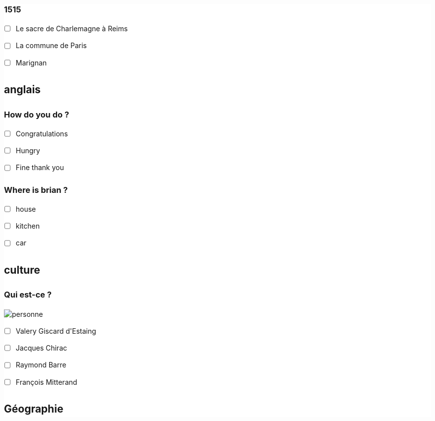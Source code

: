 
### 1515






- [ ]  Le sacre de Charlemagne à Reims

- [ ]  La commune de Paris

- [ ]  Marignan


## anglais


### How do you do ?





- [ ]  Congratulations

- [ ]  Hungry

- [ ]  Fine thank you


### Where is brian ?





- [ ]  house

- [ ]  kitchen

- [ ]  car


## culture


### Qui est-ce ?



![personne](https://media.vogue.fr/photos/5d8c8e536f878f000880cbd5/16:9/w_1920%2Cc_limit/000_ARP4090096.jpg)



- [ ]  Valery Giscard d'Estaing

- [ ]  Jacques Chirac

- [ ]  Raymond Barre

- [ ]  François Mitterand


## Géographie
